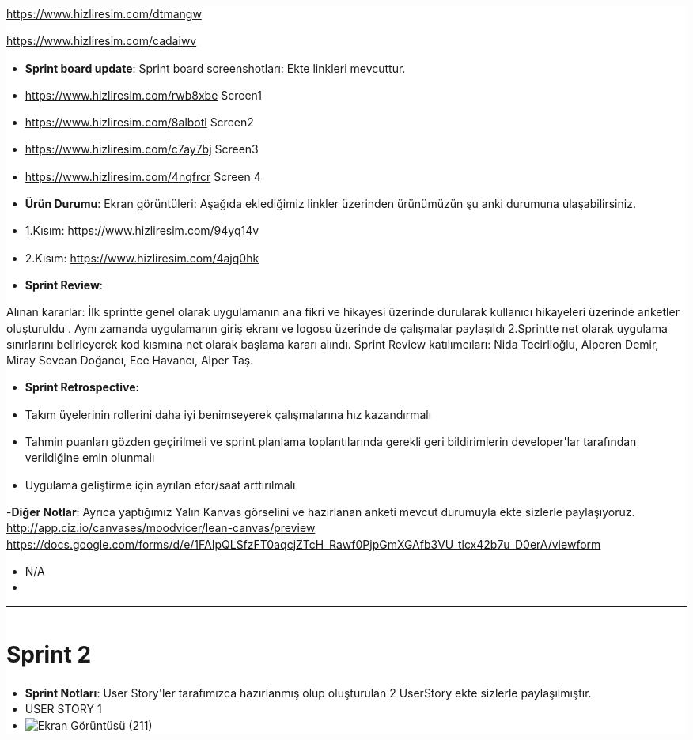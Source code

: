 https://www.hizliresim.com/dtmangw 

https://www.hizliresim.com/cadaiwv 


- **Sprint board update**: Sprint board screenshotları: Ekte linkleri mevcuttur.
- https://www.hizliresim.com/rwb8xbe   Screen1
- https://www.hizliresim.com/8albotl      Screen2
- https://www.hizliresim.com/c7ay7bj     Screen3
- https://www.hizliresim.com/4nqfrcr      Screen 4






- **Ürün Durumu**: Ekran görüntüleri: Aşağıda eklediğimiz linkler üzerinden ürünümüzün şu anki durumuna  ulaşabilirsiniz.
-  1.Kısım: https://www.hizliresim.com/94yq14v
- 2.Kısım: https://www.hizliresim.com/4ajq0hk





- **Sprint Review**:

Alınan kararlar:  İlk sprintte genel olarak uygulamanın ana fikri ve hikayesi üzerinde durularak kullanıcı hikayeleri üzerinde anketler oluşturuldu . Aynı zamanda uygulamanın giriş ekranı ve logosu üzerinde de çalışmalar paylaşıldı 2.Sprintte net olarak uygulama sınırlarını belirleyerek kod kısmına net olarak başlama kararı alındı. Sprint Review katılımcıları: Nida Tecirlioğlu, Alperen Demir, Miray Sevcan Doğancı, Ece Havancı, Alper Taş.

- **Sprint Retrospective:**

- Takım üyelerinin rollerini daha iyi benimseyerek çalışmalarına hız kazandırmalı 

- Tahmin puanları gözden geçirilmeli ve sprint planlama toplantılarında gerekli geri bildirimlerin developer'lar tarafından verildiğine emin olunmalı

- Uygulama geliştirme için ayrılan efor/saat arttırılmalı

-**Diğer Notlar**:
Ayrıca yaptığımız Yalın Kanvas görselini ve hazırlanan anketi mevcut durumuyla ekte sizlerle paylaşıyoruz.
http://app.ciz.io/canvases/moodvicer/lean-canvas/preview  
https://docs.google.com/forms/d/e/1FAIpQLSfzFT0aqcjZTcH_Rawf0PjpGmXGAfb3VU_tlcx42b7u_D0erA/viewform 
- N/A
- 

---

#  Sprint 2

- **Sprint Notları**: User Story'ler tarafımızca hazırlanmış olup oluşturulan 2 UserStory ekte sizlerle paylaşılmıştır.
- USER STORY 1
-  ![Ekran Görüntüsü (211)](https://user-images.githubusercontent.com/104362298/169690027-2e52b29f-7ae2-4a05-a99b-7be48fcc8ecc.png)
